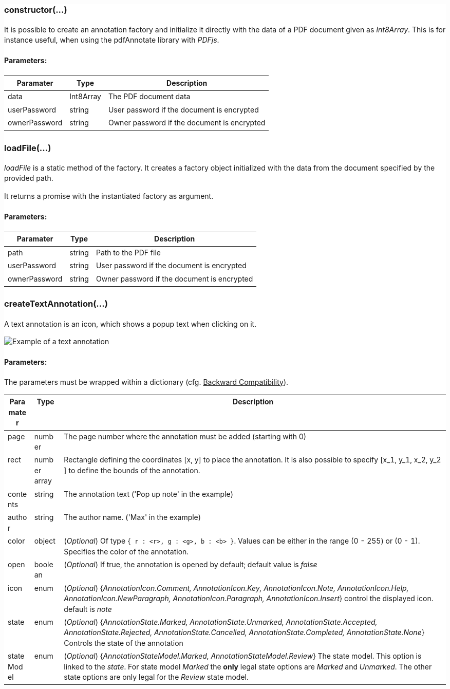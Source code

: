 ### <a name="constructor"></a>constructor(...)
It is possible to create an annotation factory and initialize it directly with the data of a PDF document given as *Int8Array*. This is for instance useful, when using the pdfAnnotate library with *PDFjs*.

#### Parameters:
| Paramater     | Type      | Description                                    |
|---------------|-----------|------------------------------------------------|
| data          | Int8Array | The PDF document data                          |
| userPassword  | string    | User password if the document is encrypted  |
| ownerPassword | string    | Owner password if the document is encrypted |

### <a name="loadfile"></a>loadFile(...)

*loadFile* is a static method of the factory. It creates a factory object initialized with the data from the document specified by the provided path.

It returns a promise with the instantiated factory as argument.

#### Parameters:
| Paramater     | Type   | Description                                    |
|---------------|--------|------------------------------------------------|
| path          | string | Path to the PDF file                           |
| userPassword  | string | User password if the document is encrypted  |
| ownerPassword | string | Owner password if the document is encrypted |

### <a name="createtext"></a>createTextAnnotation(...)

A text annotation is an icon, which shows a popup text when clicking on it.

![ Example of a text annotation](./documentation/TextAnnotation.png  "Example of a text annotation")

#### Parameters:
The parameters must be wrapped within a dictionary (cfg. [Backward Compatibility](#backwardCompatibility)).

| Paramater   |     Type      |  Description |
|----------|-------------|------|
| page |  number | The page number where the annotation must be added (starting with 0)|
| rect  |   number array   |   Rectangle defining the coordinates \[x, y\] to place the annotation. It is also possible to specify \[x_1, y_1, x_2, y_2 \] to define the bounds of the annotation. |
| contents | string |  The annotation text ('Pop up note' in the example) |
| author | string |    The author name. ('Max' in the example) |
| color | object |   (*Optional*) Of type `{ r : <r>, g : <g>, b : <b> }`. Values can be either in the range (0 - 255) or (0 - 1). Specifies the color of the annotation.|
| open | boolean | (*Optional*) If true, the annotation is opened by default; default value is *false*|
| icon  | enum | (*Optional*) {*AnnotationIcon.Comment, AnnotationIcon.Key, AnnotationIcon.Note, AnnotationIcon.Help, AnnotationIcon.NewParagraph,  AnnotationIcon.Paragraph,  AnnotationIcon.Insert*}  control the displayed icon. default is *note* |
| state | enum | (*Optional*) {*AnnotationState.Marked, AnnotationState.Unmarked, AnnotationState.Accepted, AnnotationState.Rejected, AnnotationState.Cancelled, AnnotationState.Completed, AnnotationState.None*}  Controls the state of the annotation|
| stateModel | enum | (*Optional*) {*AnnotationStateModel.Marked, AnnotationStateModel.Review*} The state model. This option is linked to the *state*. For state model *Marked* the **only** legal state options are *Marked* and *Unmarked*. The other state options are only legal for the *Review* state model.|
